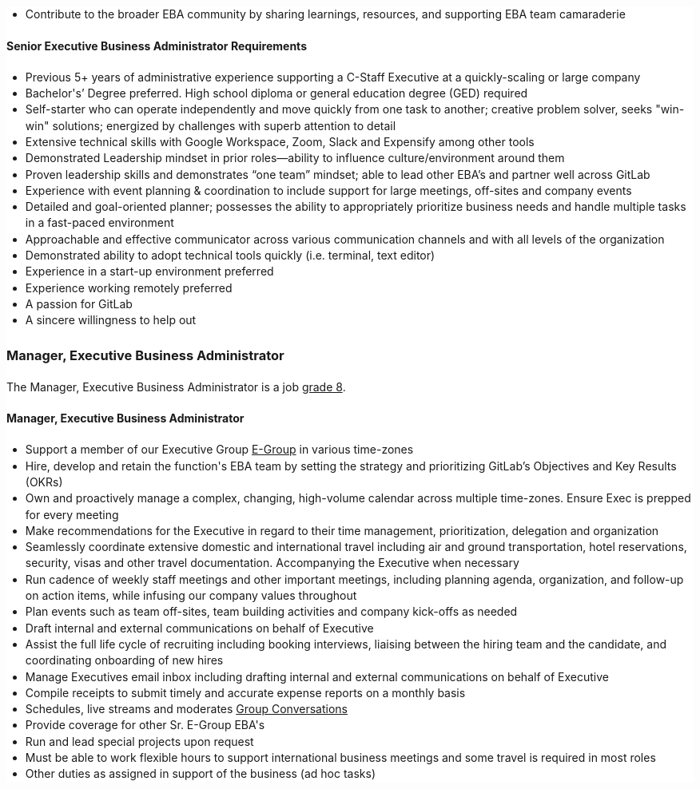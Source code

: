 * Contribute to the broader EBA community by sharing learnings, resources, and supporting EBA team camaraderie 

#### Senior Executive Business Administrator Requirements

* Previous 5+ years of administrative experience supporting a C-Staff Executive at a quickly-scaling or large company
* Bachelor's’ Degree preferred. High school diploma or general education degree (GED) required
* Self-starter who can operate independently and move quickly from one task to another; creative problem solver, seeks "win-win" solutions; energized by challenges with superb attention to detail
* Extensive technical skills with Google Workspace, Zoom, Slack and Expensify among other tools
* Demonstrated Leadership mindset in prior roles—ability to influence culture/environment around them
* Proven leadership skills and demonstrates “one team” mindset; able to lead other EBA’s and partner well across GitLab
* Experience with event planning & coordination to include support for large meetings, off-sites and company events
* Detailed and goal-oriented planner; possesses the ability to appropriately prioritize business needs and handle multiple tasks in a fast-paced environment
* Approachable and effective communicator across various communication channels and with all levels of the organization
* Demonstrated ability to adopt technical tools quickly (i.e. terminal, text editor)
* Experience in a start-up environment preferred
* Experience working remotely preferred
* A passion for GitLab
* A sincere willingness to help out

### Manager, Executive Business Administrator

The Manager, Executive Business Administrator is a job [grade 8](/handbook/total-rewards/compensation/compensation-calculator/#gitlab-job-grades).

#### Manager, Executive Business Administrator

* Support a member of our Executive Group [E-Group](https://about.gitlab.com/company/team/structure/#e-group) in various time-zones
* Hire, develop and retain the function's EBA team by setting the strategy and prioritizing GitLab’s Objectives and Key Results (OKRs)
* Own and proactively manage a complex, changing, high-volume calendar across multiple time-zones. Ensure Exec is prepped for every meeting
* Make recommendations for the Executive in regard to their time management, prioritization, delegation and organization
* Seamlessly coordinate extensive domestic and international travel including air and ground transportation, hotel reservations, security, visas and other travel documentation. Accompanying the Executive when necessary
* Run cadence of weekly staff meetings and other important meetings, including planning agenda, organization, and follow-up on action items, while infusing our company values throughout
* Plan events such as team off-sites, team building activities and company kick-offs as needed
* Draft internal and external communications on behalf of Executive
* Assist the full life cycle of recruiting including booking interviews, liaising between the hiring team and the candidate, and coordinating onboarding of new hires
* Manage Executives email inbox including drafting internal and external communications on behalf of Executive
* Compile receipts to submit timely and accurate expense reports on a monthly basis
* Schedules, live streams and moderates [Group Conversations](/handbook/group-conversations/)
* Provide coverage for other Sr. E-Group EBA's
* Run and lead special projects upon request
* Must be able to work flexible hours to support international business meetings and some travel is required in most roles
* Other duties as assigned in support of the business (ad hoc tasks)
